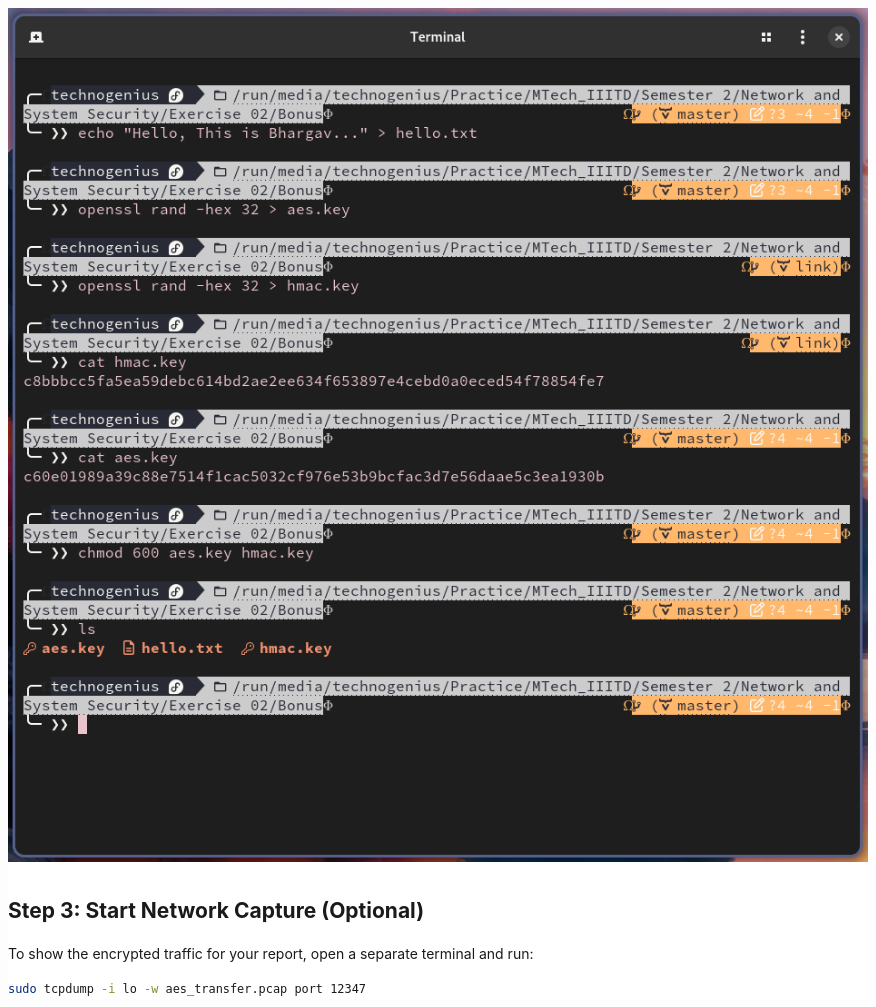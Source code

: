 ![](screenshot_07032025_191556.jpg)

## Step 3: Start Network Capture (Optional)

To show the encrypted traffic for your report, open a separate terminal and run:

```bash
sudo tcpdump -i lo -w aes_transfer.pcap port 12347
```
